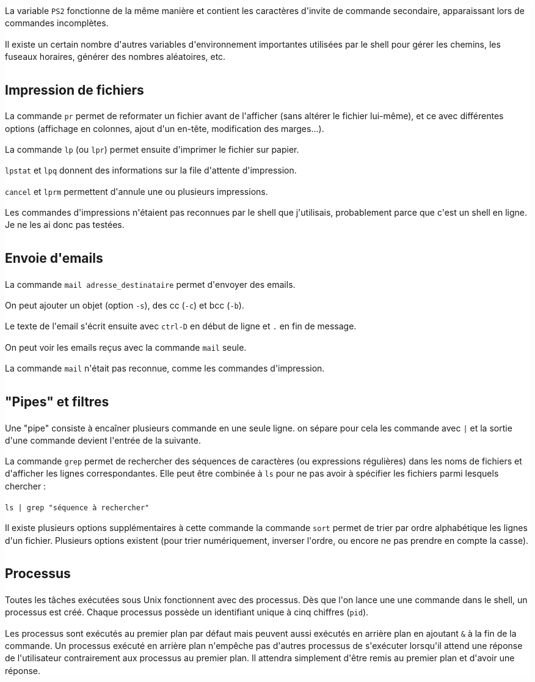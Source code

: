 La variable `PS2` fonctionne de la même manière et contient les caractères d'invite de commande secondaire, apparaissant lors de commandes incomplètes.

Il existe un certain nombre d'autres variables d'environnement importantes utilisées par le shell pour gérer les chemins, les fuseaux horaires, générer des nombres aléatoires, etc.

## Impression de fichiers

La commande `pr` permet de reformater un fichier avant de l'afficher (sans altérer le fichier lui-même), et ce avec différentes options (affichage en colonnes, ajout d'un en-tête, modification des marges...).

La commande `lp` (ou `lpr`) permet ensuite d'imprimer le fichier sur papier.

`lpstat` et `lpq` donnent des informations sur la file d'attente d'impression.

`cancel` et `lprm` permettent d'annule une ou plusieurs impressions.

Les commandes d'impressions n'étaient pas reconnues par le shell que j'utilisais, probablement parce que c'est un shell en ligne. Je ne les ai donc pas testées.

## Envoie d'emails

La commande `mail adresse_destinataire` permet d'envoyer des emails.

On peut ajouter un objet (option `-s`), des cc (`-c`) et bcc (`-b`).

Le texte de l'email s'écrit ensuite avec `ctrl-D` en début de ligne et `.` en fin de message.

On peut voir les emails reçus avec la commande `mail` seule.

La commande `mail` n'était pas reconnue, comme les commandes d'impression.

## "Pipes" et filtres

Une "pipe" consiste à encaîner plusieurs commande en une seule ligne. on sépare pour cela les commande avec `|` et la sortie d'une commande devient l'entrée de la suivante.

La commande `grep` permet de rechercher des séquences de caractères (ou expressions régulières) dans les noms de fichiers et d'afficher les lignes correspondantes. Elle peut être combinée à `ls` pour ne pas avoir à spécifier les fichiers parmi lesquels chercher :

    ls | grep "séquence à rechercher"

Il existe plusieurs options supplémentaires à cette commande
la commande `sort` permet de trier par ordre alphabétique les lignes d'un fichier. Plusieurs options existent (pour trier numériquement, inverser l'ordre, ou encore ne pas prendre en compte la casse).

## Processus

Toutes les tâches exécutées sous Unix fonctionnent avec des processus. Dès que l'on lance une une commande dans le shell, un processus est créé. Chaque processus possède un identifiant unique à cinq chiffres (`pid`).

Les processus sont exécutés au premier plan par défaut mais peuvent aussi exécutés en arrière plan en ajoutant `&` à la fin de la commande. Un processus exécuté en arrière plan n'empêche pas d'autres processus de s'exécuter lorsqu'il attend une réponse de l'utilisateur contrairement aux processus au premier plan. Il attendra simplement d'être remis au premier plan et d'avoir une réponse.
